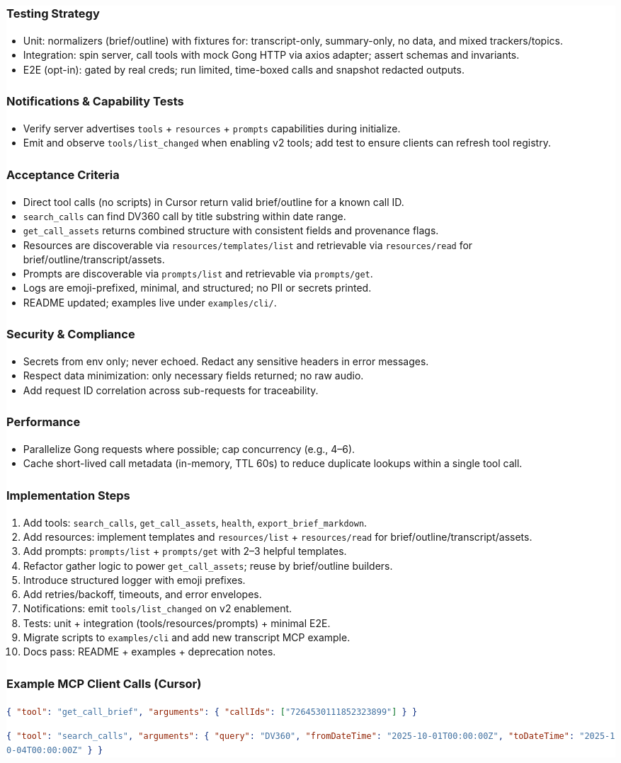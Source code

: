 ### Testing Strategy
- Unit: normalizers (brief/outline) with fixtures for: transcript-only, summary-only, no data, and mixed trackers/topics.
- Integration: spin server, call tools with mock Gong HTTP via axios adapter; assert schemas and invariants.
- E2E (opt-in): gated by real creds; run limited, time-boxed calls and snapshot redacted outputs.

### Notifications & Capability Tests
- Verify server advertises `tools` + `resources` + `prompts` capabilities during initialize.
- Emit and observe `tools/list_changed` when enabling v2 tools; add test to ensure clients can refresh tool registry.

### Acceptance Criteria
- Direct tool calls (no scripts) in Cursor return valid brief/outline for a known call ID.
- `search_calls` can find DV360 call by title substring within date range.
- `get_call_assets` returns combined structure with consistent fields and provenance flags.
- Resources are discoverable via `resources/templates/list` and retrievable via `resources/read` for brief/outline/transcript/assets.
- Prompts are discoverable via `prompts/list` and retrievable via `prompts/get`.
- Logs are emoji-prefixed, minimal, and structured; no PII or secrets printed.
- README updated; examples live under `examples/cli/`.

### Security & Compliance
- Secrets from env only; never echoed. Redact any sensitive headers in error messages.
- Respect data minimization: only necessary fields returned; no raw audio.
- Add request ID correlation across sub-requests for traceability.

### Performance
- Parallelize Gong requests where possible; cap concurrency (e.g., 4–6).
- Cache short-lived call metadata (in-memory, TTL 60s) to reduce duplicate lookups within a single tool call.

### Implementation Steps
1) Add tools: `search_calls`, `get_call_assets`, `health`, `export_brief_markdown`.
2) Add resources: implement templates and `resources/list` + `resources/read` for brief/outline/transcript/assets.
3) Add prompts: `prompts/list` + `prompts/get` with 2–3 helpful templates.
4) Refactor gather logic to power `get_call_assets`; reuse by brief/outline builders.
5) Introduce structured logger with emoji prefixes.
6) Add retries/backoff, timeouts, and error envelopes.
7) Notifications: emit `tools/list_changed` on v2 enablement.
8) Tests: unit + integration (tools/resources/prompts) + minimal E2E.
9) Migrate scripts to `examples/cli` and add new transcript MCP example.
10) Docs pass: README + examples + deprecation notes.

### Example MCP Client Calls (Cursor)
```json
{ "tool": "get_call_brief", "arguments": { "callIds": ["7264530111852323899"] } }
```
```json
{ "tool": "search_calls", "arguments": { "query": "DV360", "fromDateTime": "2025-10-01T00:00:00Z", "toDateTime": "2025-10-04T00:00:00Z" } }
```
